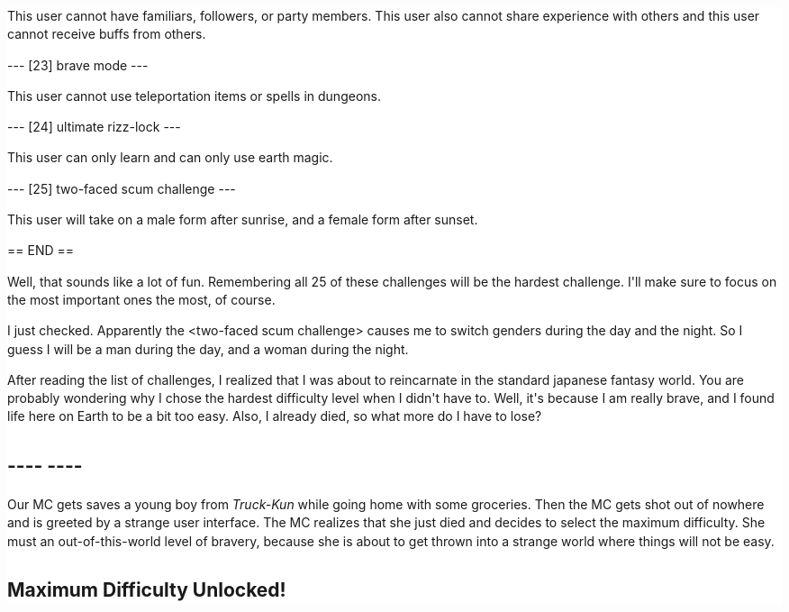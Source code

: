 This user cannot have familiars, followers, or party members. This user also cannot share experience with others and this user cannot receive buffs from others.

--- [23] brave mode ---

This user cannot use teleportation items or spells in dungeons.

--- [24] ultimate rizz-lock ---

This user can only learn and can only use earth magic.

--- [25] two-faced scum challenge ---

This user will take on a male form after sunrise, and a female form after sunset.

== END ==

Well, that sounds like a lot of fun. Remembering all 25 of these challenges will be the hardest challenge. I'll make sure to focus on the most important ones the most, of course.

I just checked. Apparently the &lt;two-faced scum challenge&gt; causes me to switch genders during the day and the night. So I guess I will be a man during the day, and a woman during the night.

After reading the list of challenges, I realized that I was about to reincarnate in the standard japanese fantasy world. You are probably wondering why I chose the hardest difficulty level when I didn't have to. Well, it's because I am really brave, and I found life here on Earth to be a bit too easy. Also, I already died, so what more do I have to lose?

## ---- ----

Our MC gets saves a young boy from *Truck-Kun* while going home with some groceries. Then the MC gets shot out of nowhere and is greeted by a strange user interface. The MC realizes that she just died and decides to select the maximum difficulty. She must an out-of-this-world level of bravery, because she is about to get thrown into a strange world where things will not be easy.

## Maximum Difficulty Unlocked!
